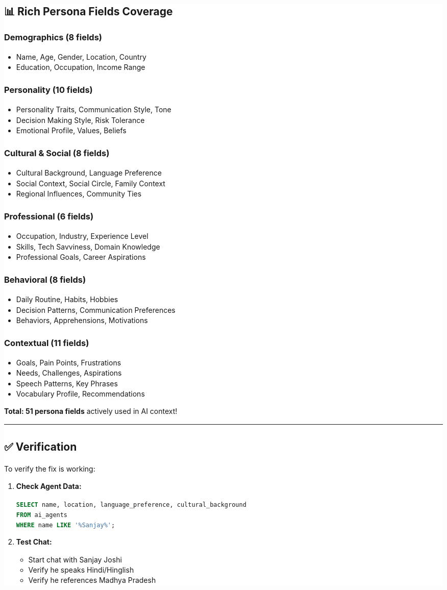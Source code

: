## 📊 Rich Persona Fields Coverage

### **Demographics (8 fields)**
- Name, Age, Gender, Location, Country
- Education, Occupation, Income Range

### **Personality (10 fields)**
- Personality Traits, Communication Style, Tone
- Decision Making Style, Risk Tolerance
- Emotional Profile, Values, Beliefs

### **Cultural & Social (8 fields)**
- Cultural Background, Language Preference
- Social Context, Social Circle, Family Context
- Regional Influences, Community Ties

### **Professional (6 fields)**
- Occupation, Industry, Experience Level
- Skills, Tech Savviness, Domain Knowledge
- Professional Goals, Career Aspirations

### **Behavioral (8 fields)**
- Daily Routine, Habits, Hobbies
- Decision Patterns, Communication Preferences
- Behaviors, Apprehensions, Motivations

### **Contextual (11 fields)**
- Goals, Pain Points, Frustrations
- Needs, Challenges, Aspirations
- Speech Patterns, Key Phrases
- Vocabulary Profile, Recommendations

**Total: 51 persona fields** actively used in AI context!

---

## ✅ Verification

To verify the fix is working:

1. **Check Agent Data:**
   ```sql
   SELECT name, location, language_preference, cultural_background
   FROM ai_agents
   WHERE name LIKE '%Sanjay%';
   ```

2. **Test Chat:**
   - Start chat with Sanjay Joshi
   - Verify he speaks Hindi/Hinglish
   - Verify he references Madhya Pradesh
